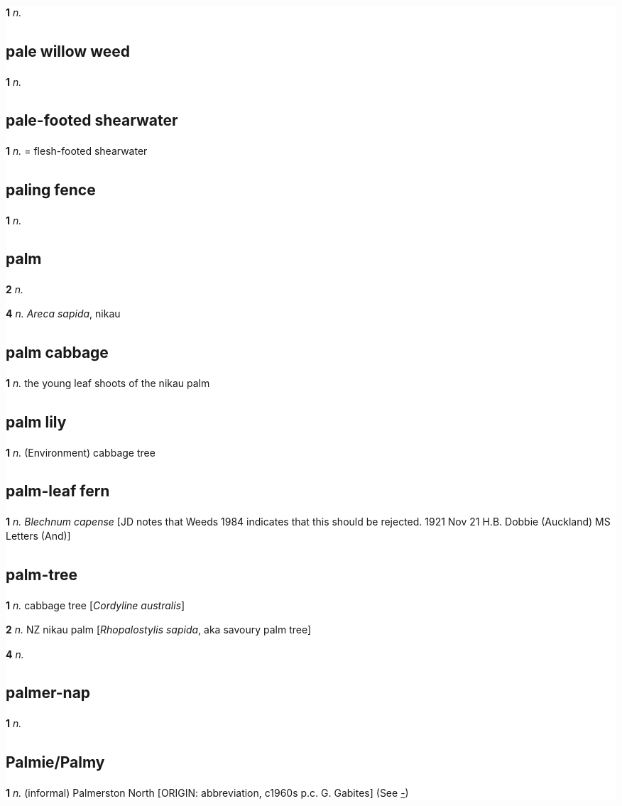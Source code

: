 <b>1</b> <i>n.</i>

## pale willow weed
 
<b>1</b> <i>n.</i>

## pale-footed shearwater
 
<b>1</b> <i>n.</i> = flesh-footed shearwater

## paling fence
 
<b>1</b> <i>n.</i>

## palm
 
<b>2</b> <i>n.</i>

 
<b>4</b> <i>n.</i> <i>Areca sapida</i>, nikau

## palm cabbage
 
<b>1</b> <i>n.</i> the young leaf shoots of the nikau palm

## palm lily
 
<b>1</b> <i>n.</i> (Environment) cabbage tree

## palm-leaf fern
 
<b>1</b> <i>n.</i> <i>Blechnum capense </i> [JD notes that Weeds 1984 indicates that this should be rejected. 1921 Nov 21 H.B. Dobbie (Auckland) MS Letters (And)]

## palm-tree
 
<b>1</b> <i>n.</i> cabbage tree [<i>Cordyline australis</i>]

 
<b>2</b> <i>n.</i> NZ nikau palm [<i>Rhopalostylis sapida</i>, aka savoury palm tree]

 
<b>4</b> <i>n.</i>

## palmer-nap
 
<b>1</b> <i>n.</i>

## Palmie/Palmy
 
<b>1</b> <i>n.</i> (informal) Palmerston North [ORIGIN: abbreviation, c1960s p.c. G. Gabites] (See [-](http://../dict/-#-))
